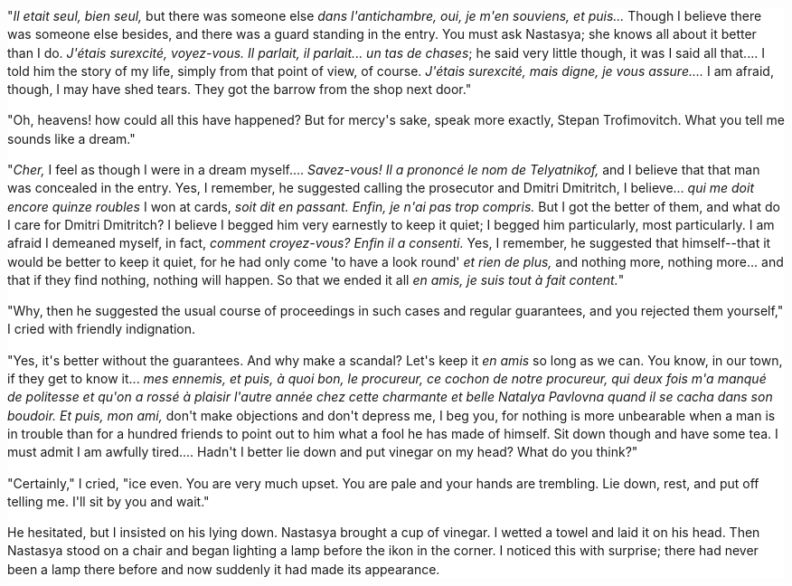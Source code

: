 "_Il etait seul, bien seul,_ but there was someone else _dans
l'antichambre, oui, je m'en souviens, et puis..._ Though I believe there
was someone else besides, and there was a guard standing in the entry.
You must ask Nastasya; she knows all about it better than I do. _J'étais
surexcité, voyez-vous. Il parlait, il parlait... un tas de chases_; he
said very little though, it was I said all that.... I told him the
story of my life, simply from that point of view, of course. _J'étais
surexcité, mais digne, je vous assure...._ I am afraid, though, I may
have shed tears. They got the barrow from the shop next door."

"Oh, heavens! how could all this have happened? But for mercy's sake,
speak more exactly, Stepan Trofimovitch. What you tell me sounds like a
dream."

"_Cher,_ I feel as though I were in a dream myself.... _Savez-vous! Il
a prononcé le nom de Telyatnikof,_ and I believe that that man was
concealed in the entry. Yes, I remember, he suggested calling the
prosecutor and Dmitri Dmitritch, I believe... _qui me doit encore quinze
roubles_ I won at cards, _soit dit en passant. Enfin, je n'ai pas trop
compris._ But I got the better of them, and what do I care for Dmitri
Dmitritch? I believe I begged him very earnestly to keep it quiet;
I begged him particularly, most particularly. I am afraid I demeaned
myself, in fact, _comment croyez-vous? Enfin il a consenti._ Yes, I
remember, he suggested that himself--that it would be better to keep it
quiet, for he had only come 'to have a look round' _et rien de plus,_ and
nothing more, nothing more... and that if they find nothing, nothing
will happen. So that we ended it all _en amis, je suis tout à fait
content._"

"Why, then he suggested the usual course of proceedings in such cases
and regular guarantees, and you rejected them yourself," I cried with
friendly indignation.

"Yes, it's better without the guarantees. And why make a scandal? Let's
keep it _en amis_ so long as we can. You know, in our town, if they get to
know it... _mes ennemis, et puis, à quoi bon, le procureur, ce cochon de
notre procureur, qui deux fois m'a manqué de politesse et qu'on a rossé
à plaisir l'autre année chez cette charmante et belle Natalya Pavlovna
quand il se cacha dans son boudoir. Et puis, mon ami,_ don't make
objections and don't depress me, I beg you, for nothing is more
unbearable when a man is in trouble than for a hundred friends to point
out to him what a fool he has made of himself. Sit down though and have
some tea. I must admit I am awfully tired.... Hadn't I better lie down
and put vinegar on my head? What do you think?"

"Certainly," I cried, "ice even. You are very much upset. You are pale
and your hands are trembling. Lie down, rest, and put off telling me.
I'll sit by you and wait."

He hesitated, but I insisted on his lying down. Nastasya brought a cup
of vinegar. I wetted a towel and laid it on his head. Then Nastasya
stood on a chair and began lighting a lamp before the ikon in the
corner. I noticed this with surprise; there had never been a lamp there
before and now suddenly it had made its appearance.
